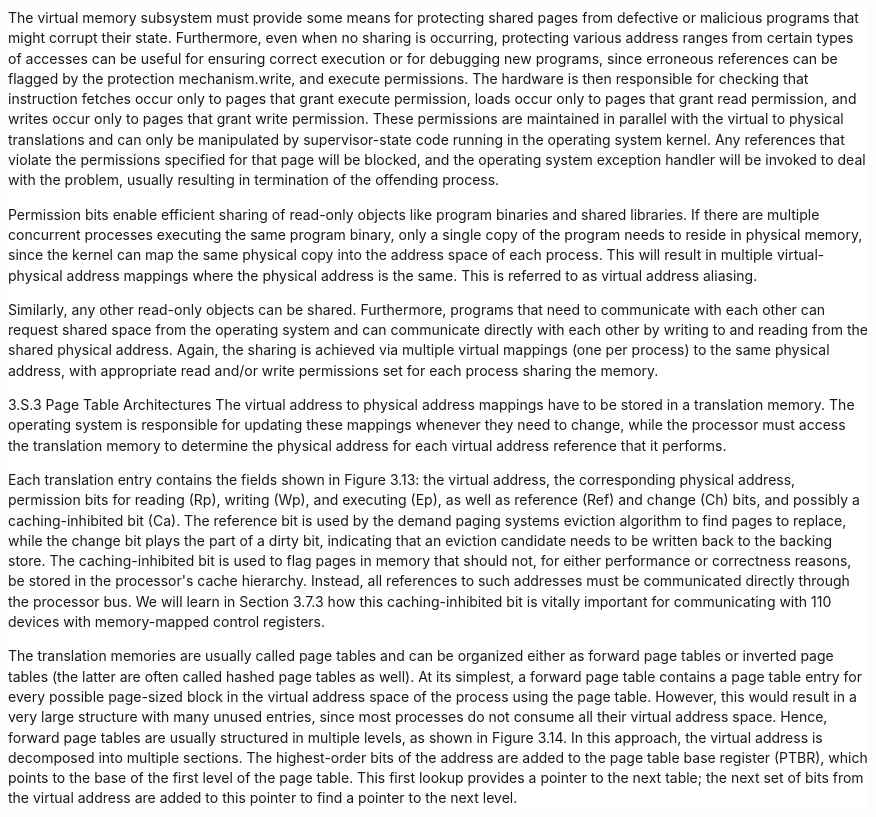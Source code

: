 The virtual memory subsystem must provide some means for protecting shared pages from defective or malicious programs that might corrupt their state.
Furthermore, even when no sharing is occurring, protecting various address ranges from certain types of accesses can be useful for ensuring correct execution or for debugging new programs, since erroneous references can be flagged by the protection mechanism.write, and execute permissions. The hardware is then responsible for checking that instruction fetches occur only to pages that grant execute permission, loads occur only to pages that grant read permission, and writes occur only to pages that grant write permission. These permissions are maintained in parallel with the virtual to physical translations and can only be manipulated by supervisor-state code running in the operating system kernel. Any references that violate the permissions specified for that page will be blocked, and the operating system exception handler will be invoked to deal with the problem, usually resulting in termination of the offending process.

Permission bits enable efficient sharing of read-only objects like program binaries and shared libraries. If there are multiple concurrent processes executing the same program binary, only a single copy of the program needs to reside in physical memory, since the kernel can map the same physical copy into the address space of each process. This will result in multiple virtual-physical address mappings where the physical address is the same. This is referred to as virtual address aliasing.

Similarly, any other read-only objects can be shared. Furthermore, programs that need to communicate with each other can request shared space from the operating system and can communicate directly with each other by writing to and reading from the shared physical address. Again, the sharing is achieved via multiple virtual mappings (one per process) to the same physical address, with appropriate read and/or write permissions set for each process sharing the memory.

3.S.3 Page Table Architectures
The virtual address to physical address mappings have to be stored in a translation memory. The operating system is responsible for updating these mappings whenever they need to change, while the processor must access the translation memory to determine the physical address for each virtual address reference that it performs.

Each translation entry contains the fields shown in Figure 3.13: the virtual address, the corresponding physical address, permission bits for reading (Rp), writing (Wp), and executing (Ep), as well as reference (Ref) and change (Ch) bits, and possibly a caching-inhibited bit (Ca). The reference bit is used by the demand paging systems eviction algorithm to find pages to replace, while the change bit plays the part of a 
dirty bit, indicating that an eviction candidate needs to be written back to the backing store. The caching-inhibited bit is used to flag pages in memory that should not, for either performance or correctness reasons, be stored in the processor's cache hierarchy. Instead, all references to such addresses must be communicated directly through the processor bus. We will learn in Section 3.7.3 how this caching-inhibited bit is vitally important for communicating with 110 devices with memory-mapped control registers.

The translation memories are usually called page tables and can be organized either as forward page tables or inverted page tables (the latter are often called hashed page tables as well). At its simplest, a forward page table contains a page table entry for every possible page-sized block in the virtual address space of the process using the page table. However, this would result in a very large structure with many unused entries, since most processes do not consume all their virtual address space. Hence, forward page tables are usually structured in multiple levels, as shown in Figure 3.14. In this approach, the virtual address is decomposed into multiple sections. The highest-order bits of the address are added to the page table base register (PTBR), which points to the base of the first level of the page table. This first lookup provides a pointer to the next table; the next set of bits from the virtual address are added to this pointer to find a pointer to the next level.
